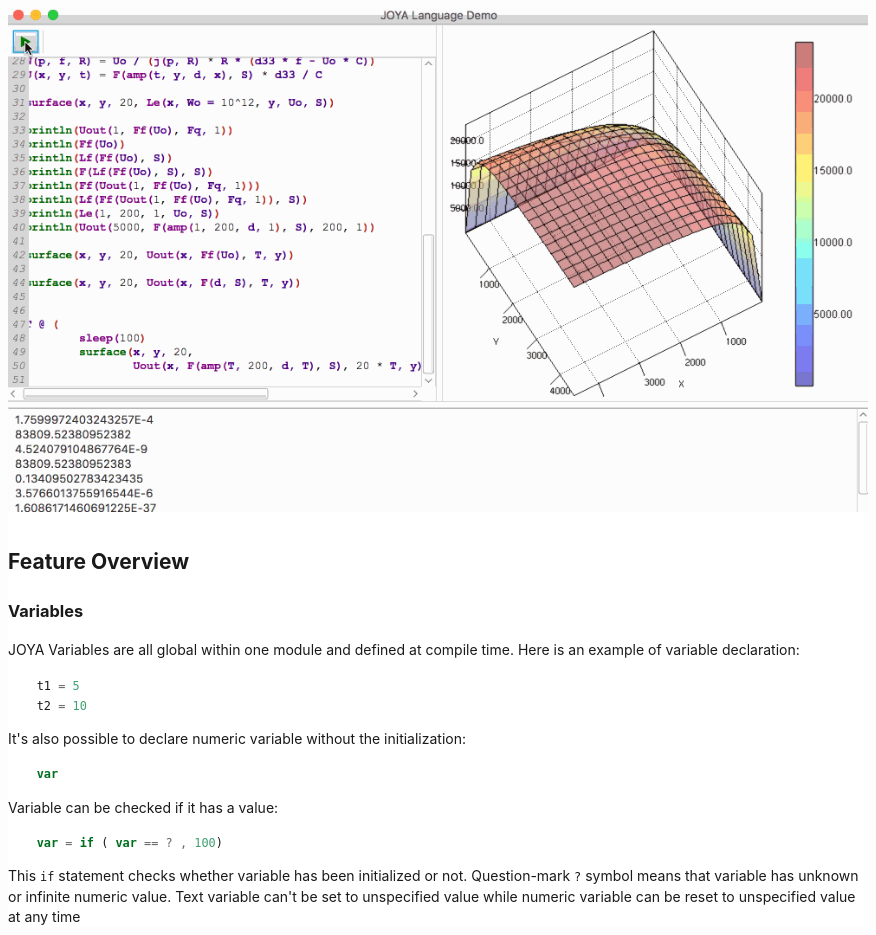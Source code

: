 ![Joya](https://github.com/stowage/Joya/raw/master/joya.gif "JOYA Demo")


## Feature Overview

### Variables

JOYA Variables are all global within one module and defined at compile time. Here is an example of variable declaration:

```javascript
	t1 = 5
	t2 = 10
```
It's also possible to declare numeric variable without the initialization:

```javascript
	var
```
Variable can be checked if it has a value:

```javascript
	var = if ( var == ? , 100)

```
This ```if``` statement checks whether variable has been initialized or not.
Question-mark ```?``` symbol means that variable has unknown or infinite numeric value.
Text variable can't be set to unspecified value while numeric variable can be reset to unspecified value at any time
